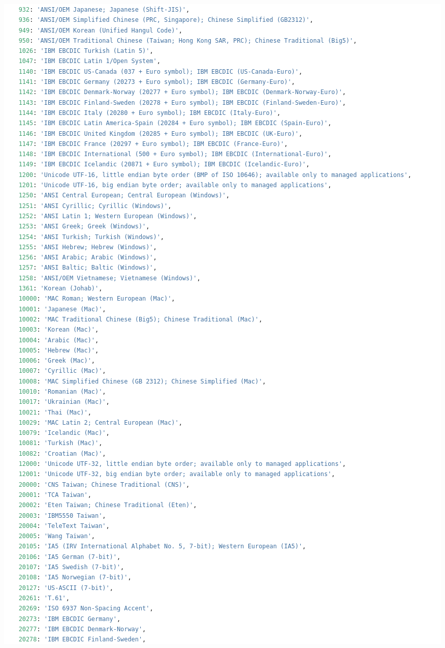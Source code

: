 ```python
    932: 'ANSI/OEM Japanese; Japanese (Shift-JIS)',
    936: 'ANSI/OEM Simplified Chinese (PRC, Singapore); Chinese Simplified (GB2312)',
    949: 'ANSI/OEM Korean (Unified Hangul Code)',
    950: 'ANSI/OEM Traditional Chinese (Taiwan; Hong Kong SAR, PRC); Chinese Traditional (Big5)',
    1026: 'IBM EBCDIC Turkish (Latin 5)',
    1047: 'IBM EBCDIC Latin 1/Open System',
    1140: 'IBM EBCDIC US-Canada (037 + Euro symbol); IBM EBCDIC (US-Canada-Euro)',
    1141: 'IBM EBCDIC Germany (20273 + Euro symbol); IBM EBCDIC (Germany-Euro)',
    1142: 'IBM EBCDIC Denmark-Norway (20277 + Euro symbol); IBM EBCDIC (Denmark-Norway-Euro)',
    1143: 'IBM EBCDIC Finland-Sweden (20278 + Euro symbol); IBM EBCDIC (Finland-Sweden-Euro)',
    1144: 'IBM EBCDIC Italy (20280 + Euro symbol); IBM EBCDIC (Italy-Euro)',
    1145: 'IBM EBCDIC Latin America-Spain (20284 + Euro symbol); IBM EBCDIC (Spain-Euro)',
    1146: 'IBM EBCDIC United Kingdom (20285 + Euro symbol); IBM EBCDIC (UK-Euro)',
    1147: 'IBM EBCDIC France (20297 + Euro symbol); IBM EBCDIC (France-Euro)',
    1148: 'IBM EBCDIC International (500 + Euro symbol); IBM EBCDIC (International-Euro)',
    1149: 'IBM EBCDIC Icelandic (20871 + Euro symbol); IBM EBCDIC (Icelandic-Euro)',
    1200: 'Unicode UTF-16, little endian byte order (BMP of ISO 10646); available only to managed applications',
    1201: 'Unicode UTF-16, big endian byte order; available only to managed applications',
    1250: 'ANSI Central European; Central European (Windows)',
    1251: 'ANSI Cyrillic; Cyrillic (Windows)',
    1252: 'ANSI Latin 1; Western European (Windows)',
    1253: 'ANSI Greek; Greek (Windows)',
    1254: 'ANSI Turkish; Turkish (Windows)',
    1255: 'ANSI Hebrew; Hebrew (Windows)',
    1256: 'ANSI Arabic; Arabic (Windows)',
    1257: 'ANSI Baltic; Baltic (Windows)',
    1258: 'ANSI/OEM Vietnamese; Vietnamese (Windows)',
    1361: 'Korean (Johab)',
    10000: 'MAC Roman; Western European (Mac)',
    10001: 'Japanese (Mac)',
    10002: 'MAC Traditional Chinese (Big5); Chinese Traditional (Mac)',
    10003: 'Korean (Mac)',
    10004: 'Arabic (Mac)',
    10005: 'Hebrew (Mac)',
    10006: 'Greek (Mac)',
    10007: 'Cyrillic (Mac)',
    10008: 'MAC Simplified Chinese (GB 2312); Chinese Simplified (Mac)',
    10010: 'Romanian (Mac)',
    10017: 'Ukrainian (Mac)',
    10021: 'Thai (Mac)',
    10029: 'MAC Latin 2; Central European (Mac)',
    10079: 'Icelandic (Mac)',
    10081: 'Turkish (Mac)',
    10082: 'Croatian (Mac)',
    12000: 'Unicode UTF-32, little endian byte order; available only to managed applications',
    12001: 'Unicode UTF-32, big endian byte order; available only to managed applications',
    20000: 'CNS Taiwan; Chinese Traditional (CNS)',
    20001: 'TCA Taiwan',
    20002: 'Eten Taiwan; Chinese Traditional (Eten)',
    20003: 'IBM5550 Taiwan',
    20004: 'TeleText Taiwan',
    20005: 'Wang Taiwan',
    20105: 'IA5 (IRV International Alphabet No. 5, 7-bit); Western European (IA5)',
    20106: 'IA5 German (7-bit)',
    20107: 'IA5 Swedish (7-bit)',
    20108: 'IA5 Norwegian (7-bit)',
    20127: 'US-ASCII (7-bit)',
    20261: 'T.61',
    20269: 'ISO 6937 Non-Spacing Accent',
    20273: 'IBM EBCDIC Germany',
    20277: 'IBM EBCDIC Denmark-Norway',
    20278: 'IBM EBCDIC Finland-Sweden',
```
